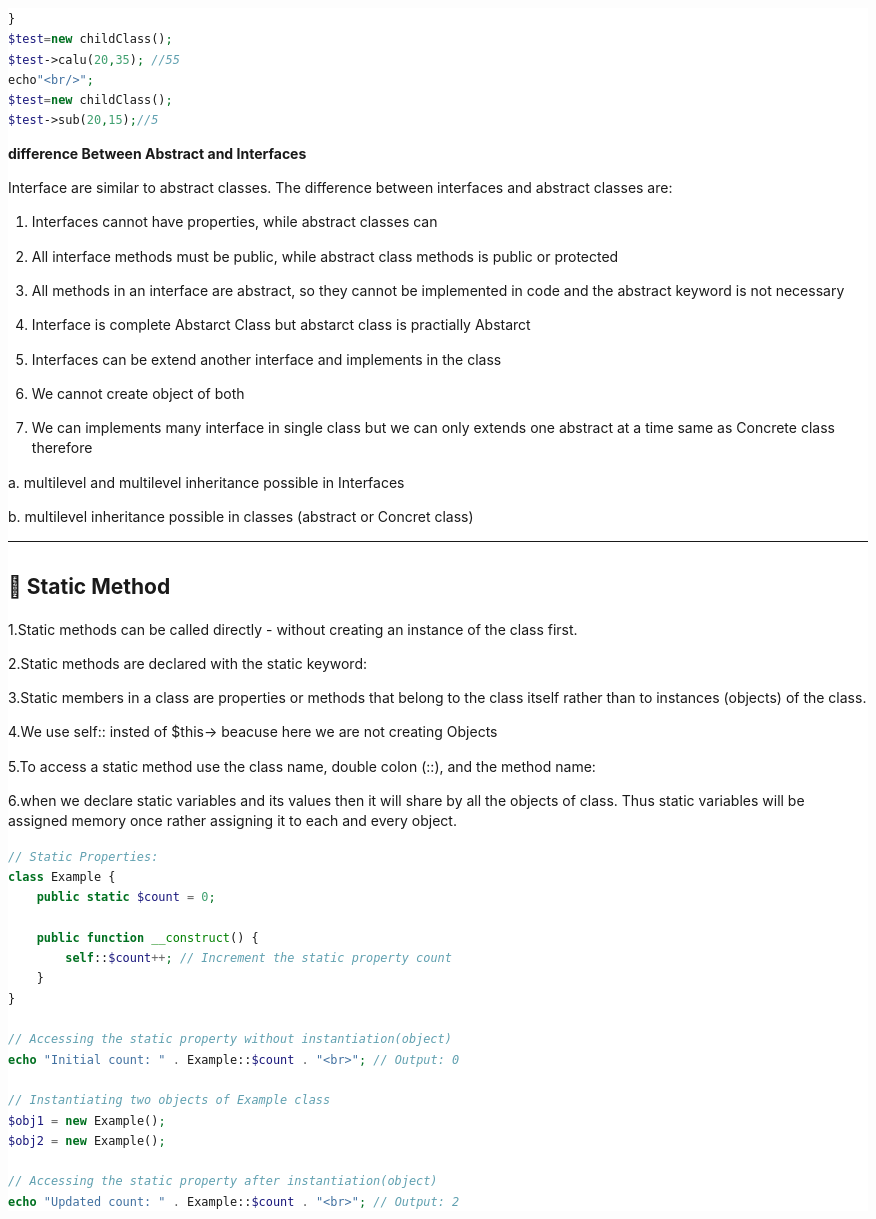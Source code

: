 ```Php
}
$test=new childClass();
$test->calu(20,35); //55
echo"<br/>";
$test=new childClass();
$test->sub(20,15);//5
```
**difference Between Abstract and Interfaces** 

Interface are similar to abstract classes. The difference between interfaces and abstract classes are:

1. Interfaces cannot have properties, while abstract classes can

2. All interface methods must be public, while abstract class methods is public or protected

3. All methods in an interface are abstract, so they cannot be implemented in code and the abstract keyword is not necessary

4. Interface is complete Abstarct Class but abstarct class is practially Abstarct 

5. Interfaces can be extend another interface and implements in the class 

6. We cannot create object of both

7. We can implements many interface in single class but we can only extends one abstract at a time same as Concrete class therefore 

a. multilevel and multilevel inheritance possible in Interfaces

b. multilevel inheritance possible in classes (abstract or Concret class)

---
## 📘 Static Method 
1.Static methods can be called directly - without creating an instance of the class first.

2.Static methods are declared with the static keyword:

3.Static members in a class are properties or methods that belong to the class itself rather than to instances (objects) of the class. 

4.We use self:: insted of $this-> beacuse here we are not creating Objects 

5.To access a static method use the class name, double colon (::), and the method name:

6.when we declare static variables and its values then it will share by all the objects of class. Thus static variables will be assigned memory once rather assigning it to each and every object.


```Php
// Static Properties:
class Example {
    public static $count = 0;

    public function __construct() {
        self::$count++; // Increment the static property count
    }
}

// Accessing the static property without instantiation(object)
echo "Initial count: " . Example::$count . "<br>"; // Output: 0

// Instantiating two objects of Example class
$obj1 = new Example();
$obj2 = new Example();

// Accessing the static property after instantiation(object)
echo "Updated count: " . Example::$count . "<br>"; // Output: 2
```
